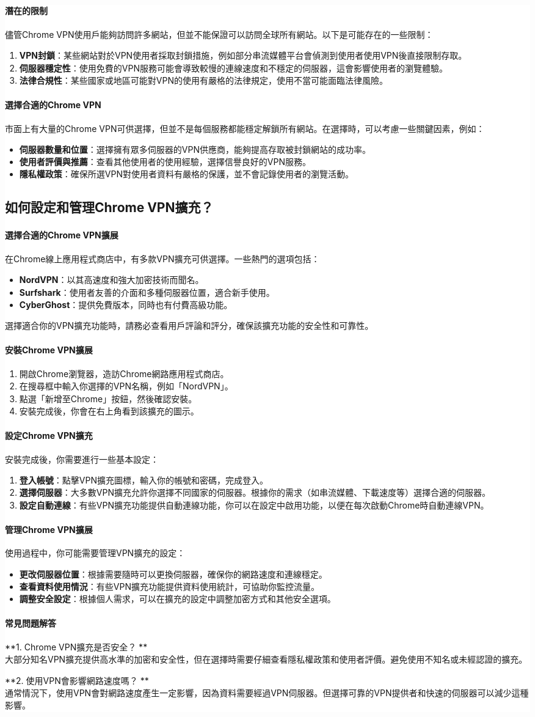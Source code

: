 #### 潛在的限制

儘管Chrome VPN使用戶能夠訪問許多網站，但並不能保證可以訪問全球所有網站。以下是可能存在的一些限制：

1.  **VPN封鎖**：某些網站對於VPN使用者採取封鎖措施，例如部分串流媒體平台會偵測到使用者使用VPN後直接限制存取。
2.  **伺服器穩定性**：使用免費的VPN服務可能會導致較慢的連線速度和不穩定的伺服器，這會影響使用者的瀏覽體驗。
3.  **法律合規性**：某些國家或地區可能對VPN的使用有嚴格的法律規定，使用不當可能面臨法律風險。

#### 選擇合適的Chrome VPN

市面上有大量的Chrome VPN可供選擇，但並不是每個服務都能穩定解鎖所有網站。在選擇時，可以考慮一些關鍵因素，例如：

-   **伺服器數量和位置**：選擇擁有眾多伺服器的VPN供應商，能夠提高存取被封鎖網站的成功率。
-   **使用者評價與推薦**：查看其他使用者的使用經驗，選擇信譽良好的VPN服務。
-   **隱私權政策**：確保所選VPN對使用者資料有嚴格的保護，並不會記錄使用者的瀏覽活動。

## 如何設定和管理Chrome VPN擴充？

#### 選擇合適的Chrome VPN擴展

在Chrome線上應用程式商店中，有多款VPN擴充可供選擇。一些熱門的選項包括：

-   **NordVPN**：以其高速度和強大加密技術而聞名。
-   **Surfshark**：使用者友善的介面和多種伺服器位置，適合新手使用。
-   **CyberGhost**：提供免費版本，同時也有付費高級功能。

選擇適合你的VPN擴充功能時，請務必查看用戶評論和評分，確保該擴充功能的安全性和可靠性。

#### 安裝Chrome VPN擴展

1.  開啟Chrome瀏覽器，造訪Chrome網路應用程式商店。
2.  在搜尋框中輸入你選擇的VPN名稱，例如「NordVPN」。
3.  點選「新增至Chrome」按鈕，然後確認安裝。
4.  安裝完成後，你會在右上角看到該擴充的圖示。

#### 設定Chrome VPN擴充

安裝完成後，你需要進行一些基本設定：

1.  **登入帳號**：點擊VPN擴充圖標，輸入你的帳號和密碼，完成登入。
2.  **選擇伺服器**：大多數VPN擴充允許你選擇不同國家的伺服器。根據你的需求（如串流媒體、下載速度等）選擇合適的伺服器。
3.  **設定自動連線**：有些VPN擴充功能提供自動連線功能，你可以在設定中啟用功能，以便在每次啟動Chrome時自動連線VPN。

#### 管理Chrome VPN擴展

使用過程中，你可能需要管理VPN擴充的設定：

-   **更改伺服器位置**：根據需要隨時可以更換伺服器，確保你的網路速度和連線穩定。
-   **查看資料使用情況**：有些VPN擴充功能提供資料使用統計，可協助你監控流量。
-   **調整安全設定**：根據個人需求，可以在擴充的設定中調整加密方式和其他安全選項。

#### 常見問題解答

**1. Chrome VPN擴充是否安全？ **  
大部分知名VPN擴充提供高水準的加密和安全性，但在選擇時需要仔細查看隱私權政策和使用者評價。避免使用不知名或未經認證的擴充。

**2. 使用VPN會影響網路速度嗎？ **  
通常情況下，使用VPN會對網路速度產生一定影響，因為資料需要經過VPN伺服器。但選擇可靠的VPN提供者和快速的伺服器可以減少這種影響。

